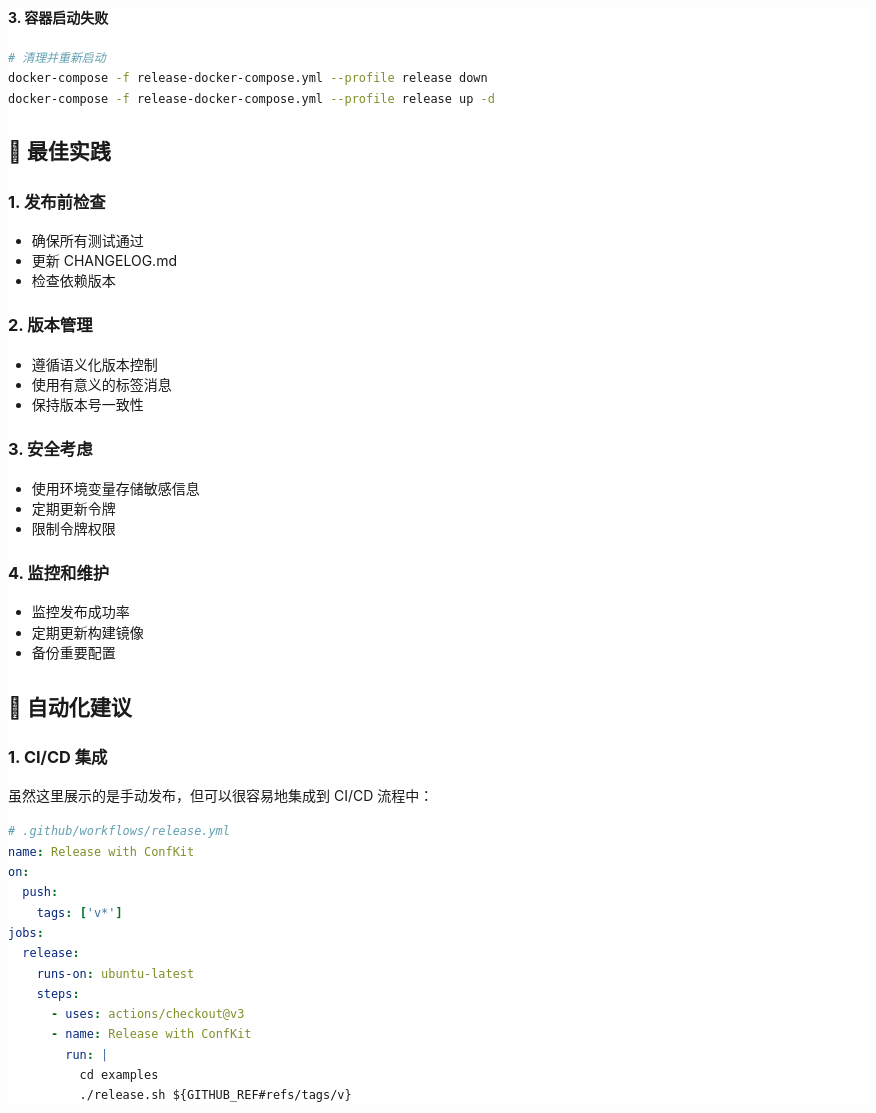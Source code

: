 #### 3. 容器启动失败
```bash
# 清理并重新启动
docker-compose -f release-docker-compose.yml --profile release down
docker-compose -f release-docker-compose.yml --profile release up -d
```

## 🎯 最佳实践

### 1. 发布前检查
- 确保所有测试通过
- 更新 CHANGELOG.md
- 检查依赖版本

### 2. 版本管理
- 遵循语义化版本控制
- 使用有意义的标签消息
- 保持版本号一致性

### 3. 安全考虑
- 使用环境变量存储敏感信息
- 定期更新令牌
- 限制令牌权限

### 4. 监控和维护
- 监控发布成功率
- 定期更新构建镜像
- 备份重要配置

## 🚀 自动化建议

### 1. CI/CD 集成
虽然这里展示的是手动发布，但可以很容易地集成到 CI/CD 流程中：

```yaml
# .github/workflows/release.yml
name: Release with ConfKit
on:
  push:
    tags: ['v*']
jobs:
  release:
    runs-on: ubuntu-latest
    steps:
      - uses: actions/checkout@v3
      - name: Release with ConfKit
        run: |
          cd examples
          ./release.sh ${GITHUB_REF#refs/tags/v}
```
